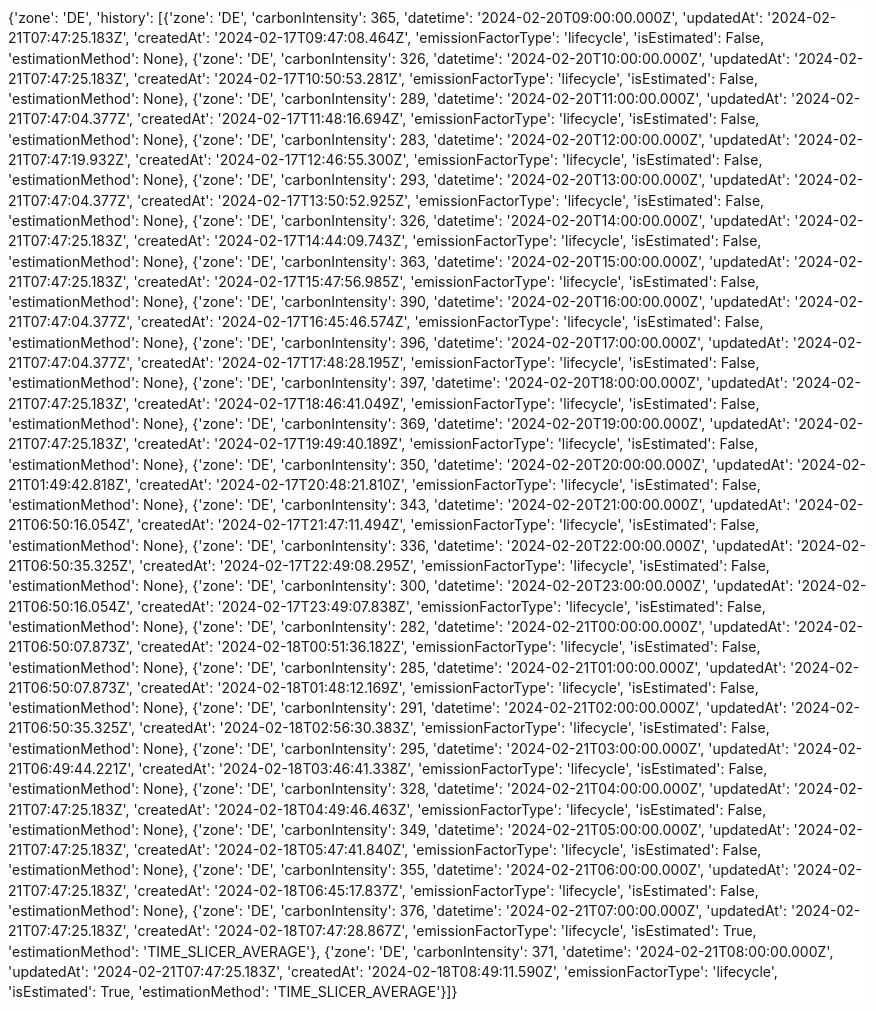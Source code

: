 {'zone': 'DE', 'history': [{'zone': 'DE', 'carbonIntensity': 365, 'datetime': '2024-02-20T09:00:00.000Z', 'updatedAt': '2024-02-21T07:47:25.183Z', 'createdAt': '2024-02-17T09:47:08.464Z', 'emissionFactorType': 'lifecycle', 'isEstimated': False, 'estimationMethod': None}, {'zone': 'DE', 'carbonIntensity': 326, 'datetime': '2024-02-20T10:00:00.000Z', 'updatedAt': '2024-02-21T07:47:25.183Z', 'createdAt': '2024-02-17T10:50:53.281Z', 'emissionFactorType': 'lifecycle', 'isEstimated': False, 'estimationMethod': None}, {'zone': 'DE', 'carbonIntensity': 289, 'datetime': '2024-02-20T11:00:00.000Z', 'updatedAt': '2024-02-21T07:47:04.377Z', 'createdAt': '2024-02-17T11:48:16.694Z', 'emissionFactorType': 'lifecycle', 'isEstimated': False, 'estimationMethod': None}, {'zone': 'DE', 'carbonIntensity': 283, 'datetime': '2024-02-20T12:00:00.000Z', 'updatedAt': '2024-02-21T07:47:19.932Z', 'createdAt': '2024-02-17T12:46:55.300Z', 'emissionFactorType': 'lifecycle', 'isEstimated': False, 'estimationMethod': None}, {'zone': 'DE', 'carbonIntensity': 293, 'datetime': '2024-02-20T13:00:00.000Z', 'updatedAt': '2024-02-21T07:47:04.377Z', 'createdAt': '2024-02-17T13:50:52.925Z', 'emissionFactorType': 'lifecycle', 'isEstimated': False, 'estimationMethod': None}, {'zone': 'DE', 'carbonIntensity': 326, 'datetime': '2024-02-20T14:00:00.000Z', 'updatedAt': '2024-02-21T07:47:25.183Z', 'createdAt': '2024-02-17T14:44:09.743Z', 'emissionFactorType': 'lifecycle', 'isEstimated': False, 'estimationMethod': None}, {'zone': 'DE', 'carbonIntensity': 363, 'datetime': '2024-02-20T15:00:00.000Z', 'updatedAt': '2024-02-21T07:47:25.183Z', 'createdAt': '2024-02-17T15:47:56.985Z', 'emissionFactorType': 'lifecycle', 'isEstimated': False, 'estimationMethod': None}, {'zone': 'DE', 'carbonIntensity': 390, 'datetime': '2024-02-20T16:00:00.000Z', 'updatedAt': '2024-02-21T07:47:04.377Z', 'createdAt': '2024-02-17T16:45:46.574Z', 'emissionFactorType': 'lifecycle', 'isEstimated': False, 'estimationMethod': None}, {'zone': 'DE', 'carbonIntensity': 396, 'datetime': '2024-02-20T17:00:00.000Z', 'updatedAt': '2024-02-21T07:47:04.377Z', 'createdAt': '2024-02-17T17:48:28.195Z', 'emissionFactorType': 'lifecycle', 'isEstimated': False, 'estimationMethod': None}, {'zone': 'DE', 'carbonIntensity': 397, 'datetime': '2024-02-20T18:00:00.000Z', 'updatedAt': '2024-02-21T07:47:25.183Z', 'createdAt': '2024-02-17T18:46:41.049Z', 'emissionFactorType': 'lifecycle', 'isEstimated': False, 'estimationMethod': None}, {'zone': 'DE', 'carbonIntensity': 369, 'datetime': '2024-02-20T19:00:00.000Z', 'updatedAt': '2024-02-21T07:47:25.183Z', 'createdAt': '2024-02-17T19:49:40.189Z', 'emissionFactorType': 'lifecycle', 'isEstimated': False, 'estimationMethod': None}, {'zone': 'DE', 'carbonIntensity': 350, 'datetime': '2024-02-20T20:00:00.000Z', 'updatedAt': '2024-02-21T01:49:42.818Z', 'createdAt': '2024-02-17T20:48:21.810Z', 'emissionFactorType': 'lifecycle', 'isEstimated': False, 'estimationMethod': None}, {'zone': 'DE', 'carbonIntensity': 343, 'datetime': '2024-02-20T21:00:00.000Z', 'updatedAt': '2024-02-21T06:50:16.054Z', 'createdAt': '2024-02-17T21:47:11.494Z', 'emissionFactorType': 'lifecycle', 'isEstimated': False, 'estimationMethod': None}, {'zone': 'DE', 'carbonIntensity': 336, 'datetime': '2024-02-20T22:00:00.000Z', 'updatedAt': '2024-02-21T06:50:35.325Z', 'createdAt': '2024-02-17T22:49:08.295Z', 'emissionFactorType': 'lifecycle', 'isEstimated': False, 'estimationMethod': None}, {'zone': 'DE', 'carbonIntensity': 300, 'datetime': '2024-02-20T23:00:00.000Z', 'updatedAt': '2024-02-21T06:50:16.054Z', 'createdAt': '2024-02-17T23:49:07.838Z', 'emissionFactorType': 'lifecycle', 'isEstimated': False, 'estimationMethod': None}, {'zone': 'DE', 'carbonIntensity': 282, 'datetime': '2024-02-21T00:00:00.000Z', 'updatedAt': '2024-02-21T06:50:07.873Z', 'createdAt': '2024-02-18T00:51:36.182Z', 'emissionFactorType': 'lifecycle', 'isEstimated': False, 'estimationMethod': None}, {'zone': 'DE', 'carbonIntensity': 285, 'datetime': '2024-02-21T01:00:00.000Z', 'updatedAt': '2024-02-21T06:50:07.873Z', 'createdAt': '2024-02-18T01:48:12.169Z', 'emissionFactorType': 'lifecycle', 'isEstimated': False, 'estimationMethod': None}, {'zone': 'DE', 'carbonIntensity': 291, 'datetime': '2024-02-21T02:00:00.000Z', 'updatedAt': '2024-02-21T06:50:35.325Z', 'createdAt': '2024-02-18T02:56:30.383Z', 'emissionFactorType': 'lifecycle', 'isEstimated': False, 'estimationMethod': None}, {'zone': 'DE', 'carbonIntensity': 295, 'datetime': '2024-02-21T03:00:00.000Z', 'updatedAt': '2024-02-21T06:49:44.221Z', 'createdAt': '2024-02-18T03:46:41.338Z', 'emissionFactorType': 'lifecycle', 'isEstimated': False, 'estimationMethod': None}, {'zone': 'DE', 'carbonIntensity': 328, 'datetime': '2024-02-21T04:00:00.000Z', 'updatedAt': '2024-02-21T07:47:25.183Z', 'createdAt': '2024-02-18T04:49:46.463Z', 'emissionFactorType': 'lifecycle', 'isEstimated': False, 'estimationMethod': None}, {'zone': 'DE', 'carbonIntensity': 349, 'datetime': '2024-02-21T05:00:00.000Z', 'updatedAt': '2024-02-21T07:47:25.183Z', 'createdAt': '2024-02-18T05:47:41.840Z', 'emissionFactorType': 'lifecycle', 'isEstimated': False, 'estimationMethod': None}, {'zone': 'DE', 'carbonIntensity': 355, 'datetime': '2024-02-21T06:00:00.000Z', 'updatedAt': '2024-02-21T07:47:25.183Z', 'createdAt': '2024-02-18T06:45:17.837Z', 'emissionFactorType': 'lifecycle', 'isEstimated': False, 'estimationMethod': None}, {'zone': 'DE', 'carbonIntensity': 376, 'datetime': '2024-02-21T07:00:00.000Z', 'updatedAt': '2024-02-21T07:47:25.183Z', 'createdAt': '2024-02-18T07:47:28.867Z', 'emissionFactorType': 'lifecycle', 'isEstimated': True, 'estimationMethod': 'TIME_SLICER_AVERAGE'}, {'zone': 'DE', 'carbonIntensity': 371, 'datetime': '2024-02-21T08:00:00.000Z', 'updatedAt': '2024-02-21T07:47:25.183Z', 'createdAt': '2024-02-18T08:49:11.590Z', 'emissionFactorType': 'lifecycle', 'isEstimated': True, 'estimationMethod': 'TIME_SLICER_AVERAGE'}]}
